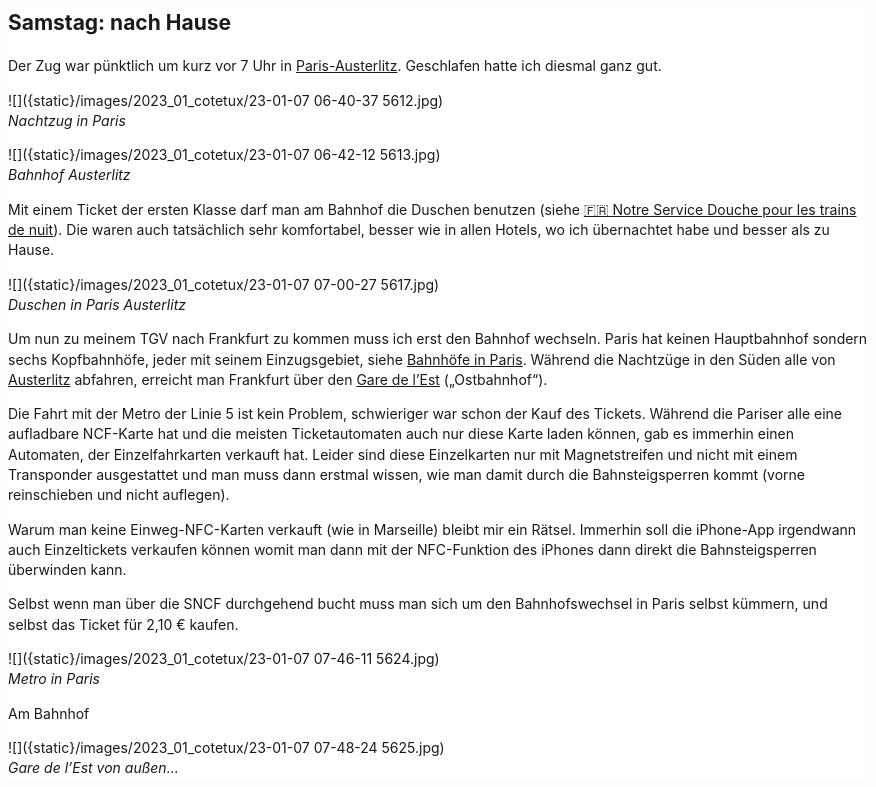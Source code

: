 
## Samstag: nach Hause

Der Zug war pünktlich um kurz vor 7 Uhr in
[Paris-Austerlitz](https://de.wikipedia.org/wiki/Bahnhof_Paris-Austerlitz). Geschlafen
hatte ich diesmal ganz gut.

![]({static}/images/2023_01_cotetux/23-01-07 06-40-37 5612.jpg) <br />
_Nachtzug in Paris_

![]({static}/images/2023_01_cotetux/23-01-07 06-42-12 5613.jpg) <br />
_Bahnhof Austerlitz_

Mit einem
Ticket der ersten Klasse darf man am Bahnhof die Duschen benutzen (siehe [🇫🇷 Notre
Service Douche pour les trains de
nuit](https://www.sncf.com/fr/offres-voyageurs/voyager-en-train/intercites/service-douche-train-de-nuit)).
Die waren auch tatsächlich sehr komfortabel, besser wie in allen Hotels, wo ich
übernachtet habe und besser als zu Hause.


![]({static}/images/2023_01_cotetux/23-01-07 07-00-27 5617.jpg) <br />
_Duschen in Paris Austerlitz_

Um nun zu meinem TGV nach Frankfurt zu kommen muss ich erst den Bahnhof wechseln. Paris
hat keinen Hauptbahnhof sondern sechs Kopfbahnhöfe, jeder mit seinem Einzugsgebiet, siehe
[Bahnhöfe in Paris](https://de.wikipedia.org/wiki/Liste_der_Bahnh%C3%B6fe_in_Paris).
Während die Nachtzüge in den Süden alle von
[Austerlitz](https://de.wikipedia.org/wiki/Bahnhof_Paris-Austerlitz) abfahren, erreicht
man Frankfurt über den [Gare de l’Est](https://de.wikipedia.org/wiki/Bahnhof_Paris-Est)
(„Ostbahnhof“).

Die Fahrt mit der Metro der Linie 5 ist kein Problem, schwieriger war schon der Kauf des
Tickets. Während die Pariser alle eine aufladbare NCF-Karte hat und die meisten
Ticketautomaten auch nur diese Karte laden können, gab es immerhin einen Automaten, der
Einzelfahrkarten verkauft hat. Leider sind diese Einzelkarten nur mit Magnetstreifen
und nicht mit einem Transponder ausgestattet und man muss dann erstmal wissen, wie man
damit durch die Bahnsteigsperren kommt (vorne reinschieben und nicht auflegen).

Warum man keine Einweg-NFC-Karten verkauft (wie in Marseille) bleibt mir ein Rätsel.
Immerhin soll die iPhone-App irgendwann auch Einzeltickets verkaufen können womit man dann
mit der NFC-Funktion des iPhones dann direkt die Bahnsteigsperren überwinden kann.

Selbst wenn man über die SNCF durchgehend bucht muss man sich um den Bahnhofswechsel
in Paris selbst kümmern, und selbst das Ticket für 2,10 € kaufen.

![]({static}/images/2023_01_cotetux/23-01-07 07-46-11 5624.jpg) <br />
_Metro in Paris_

Am Bahnhof

![]({static}/images/2023_01_cotetux/23-01-07 07-48-24 5625.jpg) <br />
_Gare de l’Est von außen..._
